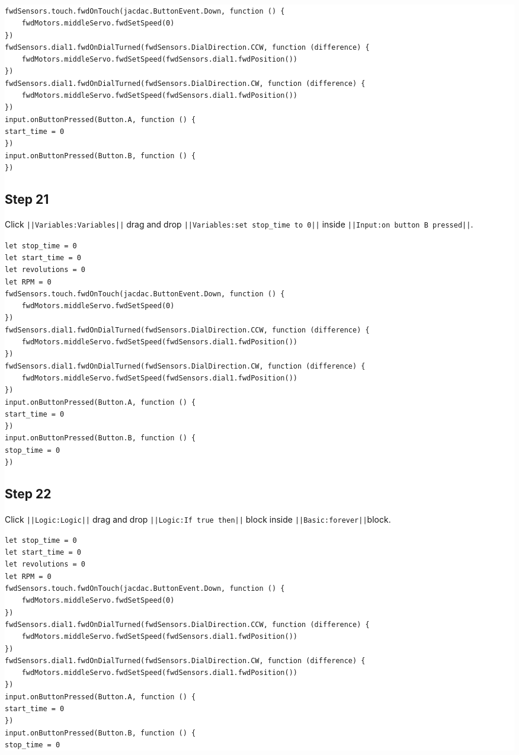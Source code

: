 ```blocks
fwdSensors.touch.fwdOnTouch(jacdac.ButtonEvent.Down, function () {
    fwdMotors.middleServo.fwdSetSpeed(0)
})
fwdSensors.dial1.fwdOnDialTurned(fwdSensors.DialDirection.CCW, function (difference) {
    fwdMotors.middleServo.fwdSetSpeed(fwdSensors.dial1.fwdPosition())
})
fwdSensors.dial1.fwdOnDialTurned(fwdSensors.DialDirection.CW, function (difference) {
    fwdMotors.middleServo.fwdSetSpeed(fwdSensors.dial1.fwdPosition())
})
input.onButtonPressed(Button.A, function () {
start_time = 0
})
input.onButtonPressed(Button.B, function () {
})
```
## Step 21
Click ``||Variables:Variables||`` drag and drop ``||Variables:set stop_time to 0||`` inside
``||Input:on button B pressed||``.
```blocks
let stop_time = 0
let start_time = 0
let revolutions = 0
let RPM = 0
fwdSensors.touch.fwdOnTouch(jacdac.ButtonEvent.Down, function () {
    fwdMotors.middleServo.fwdSetSpeed(0)
})
fwdSensors.dial1.fwdOnDialTurned(fwdSensors.DialDirection.CCW, function (difference) {
    fwdMotors.middleServo.fwdSetSpeed(fwdSensors.dial1.fwdPosition())
})
fwdSensors.dial1.fwdOnDialTurned(fwdSensors.DialDirection.CW, function (difference) {
    fwdMotors.middleServo.fwdSetSpeed(fwdSensors.dial1.fwdPosition())
})
input.onButtonPressed(Button.A, function () {
start_time = 0
})
input.onButtonPressed(Button.B, function () {
stop_time = 0
})
```
## Step 22
Click ``||Logic:Logic||`` drag and drop ``||Logic:If true then||`` block inside
``||Basic:forever||``block.
```blocks
let stop_time = 0
let start_time = 0
let revolutions = 0
let RPM = 0
fwdSensors.touch.fwdOnTouch(jacdac.ButtonEvent.Down, function () {
    fwdMotors.middleServo.fwdSetSpeed(0)
})
fwdSensors.dial1.fwdOnDialTurned(fwdSensors.DialDirection.CCW, function (difference) {
    fwdMotors.middleServo.fwdSetSpeed(fwdSensors.dial1.fwdPosition())
})
fwdSensors.dial1.fwdOnDialTurned(fwdSensors.DialDirection.CW, function (difference) {
    fwdMotors.middleServo.fwdSetSpeed(fwdSensors.dial1.fwdPosition())
})
input.onButtonPressed(Button.A, function () {
start_time = 0
})
input.onButtonPressed(Button.B, function () {
stop_time = 0
```